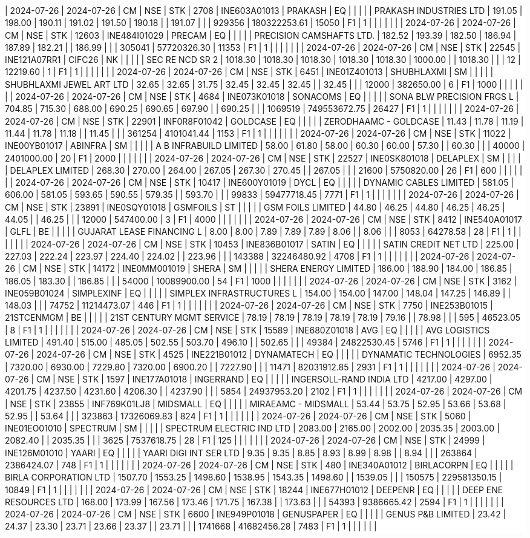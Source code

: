 | 2024-07-26 | 2024-07-26 | CM | NSE | STK | 2708 | INE603A01013 | PRAKASH | EQ |  |  |  |  | PRAKASH INDUSTRIES LTD | 191.05 | 198.00 | 190.11 | 191.02 | 191.50 | 190.18 |  | 191.07 |  |  | 929356 | 180322253.61 | 15050 | F1 | 1 |  |  |  |  |  |
| 2024-07-26 | 2024-07-26 | CM | NSE | STK | 12603 | INE484I01029 | PRECAM | EQ |  |  |  |  | PRECISION CAMSHAFTS LTD. | 182.52 | 193.39 | 182.50 | 186.94 | 187.89 | 182.21 |  | 186.99 |  |  | 305041 | 57720326.30 | 11353 | F1 | 1 |  |  |  |  |  |
| 2024-07-26 | 2024-07-26 | CM | NSE | STK | 22545 | INE121A07RR1 | CIFC26 | NK |  |  |  |  | SEC RE NCD SR 2 | 1018.30 | 1018.30 | 1018.30 | 1018.30 | 1018.30 | 1000.00 |  | 1018.30 |  |  | 12 | 12219.60 | 1 | F1 | 1 |  |  |  |  |  |
| 2024-07-26 | 2024-07-26 | CM | NSE | STK | 6451 | INE01Z401013 | SHUBHLAXMI | SM |  |  |  |  | SHUBHLAXMI JEWEL ART LTD | 32.65 | 32.65 | 31.75 | 32.45 | 32.45 | 32.45 |  | 32.45 |  |  | 12000 | 382650.00 | 6 | F1 | 1000 |  |  |  |  |  |
| 2024-07-26 | 2024-07-26 | CM | NSE | STK | 4684 | INE073K01018 | SONACOMS | EQ |  |  |  |  | SONA BLW PRECISION FRGS L | 704.85 | 715.30 | 688.00 | 690.25 | 690.65 | 697.90 |  | 690.25 |  |  | 1069519 | 749553672.75 | 26427 | F1 | 1 |  |  |  |  |  |
| 2024-07-26 | 2024-07-26 | CM | NSE | STK | 22901 | INF0R8F01042 | GOLDCASE | EQ |  |  |  |  | ZERODHAAMC - GOLDCASE | 11.43 | 11.78 | 11.19 | 11.44 | 11.78 | 11.18 |  | 11.45 |  |  | 361254 | 4101041.44 | 1153 | F1 | 1 |  |  |  |  |  |
| 2024-07-26 | 2024-07-26 | CM | NSE | STK | 11022 | INE00YB01017 | ABINFRA | SM |  |  |  |  | A B INFRABUILD LIMITED | 58.00 | 61.80 | 58.00 | 60.30 | 60.00 | 57.30 |  | 60.30 |  |  | 40000 | 2401000.00 | 20 | F1 | 2000 |  |  |  |  |  |
| 2024-07-26 | 2024-07-26 | CM | NSE | STK | 22527 | INE0SK801018 | DELAPLEX | SM |  |  |  |  | DELAPLEX LIMITED | 268.30 | 270.00 | 264.00 | 267.05 | 267.30 | 270.45 |  | 267.05 |  |  | 21600 | 5750820.00 | 26 | F1 | 600 |  |  |  |  |  |
| 2024-07-26 | 2024-07-26 | CM | NSE | STK | 10417 | INE600Y01019 | DYCL | EQ |  |  |  |  | DYNAMIC CABLES LIMITED | 581.05 | 606.00 | 581.05 | 593.65 | 590.55 | 579.35 |  | 593.70 |  |  | 99833 | 59477718.45 | 7771 | F1 | 1 |  |  |  |  |  |
| 2024-07-26 | 2024-07-26 | CM | NSE | STK | 23891 | INE0SQY01018 | GSMFOILS | ST |  |  |  |  | GSM FOILS LIMITED | 44.80 | 46.25 | 44.80 | 46.25 | 46.25 | 44.05 |  | 46.25 |  |  | 12000 | 547400.00 | 3 | F1 | 4000 |  |  |  |  |  |
| 2024-07-26 | 2024-07-26 | CM | NSE | STK | 8412 | INE540A01017 | GLFL | BE |  |  |  |  | GUJARAT LEASE FINANCING L | 8.00 | 8.00 | 7.89 | 7.89 | 7.89 | 8.06 |  | 8.06 |  |  | 8053 | 64278.58 | 28 | F1 | 1 |  |  |  |  |  |
| 2024-07-26 | 2024-07-26 | CM | NSE | STK | 10453 | INE836B01017 | SATIN | EQ |  |  |  |  | SATIN CREDIT NET LTD | 225.00 | 227.03 | 222.24 | 223.97 | 224.40 | 224.02 |  | 223.96 |  |  | 143388 | 32246480.92 | 4708 | F1 | 1 |  |  |  |  |  |
| 2024-07-26 | 2024-07-26 | CM | NSE | STK | 14172 | INE0MM001019 | SHERA | SM |  |  |  |  | SHERA ENERGY LIMITED | 186.00 | 188.90 | 184.00 | 186.85 | 186.05 | 183.30 |  | 186.85 |  |  | 54000 | 10089900.00 | 54 | F1 | 1000 |  |  |  |  |  |
| 2024-07-26 | 2024-07-26 | CM | NSE | STK | 3162 | INE059B01024 | SIMPLEXINF | EQ |  |  |  |  | SIMPLEX INFRASTRUCTURES L | 154.00 | 154.00 | 147.00 | 148.04 | 147.25 | 146.89 |  | 148.03 |  |  | 74752 | 11214473.07 | 446 | F1 | 1 |  |  |  |  |  |
| 2024-07-26 | 2024-07-26 | CM | NSE | STK | 7750 | INE253B01015 | 21STCENMGM | BE |  |  |  |  | 21ST CENTURY MGMT SERVICE | 78.19 | 78.19 | 78.19 | 78.19 | 78.19 | 79.16 |  | 78.98 |  |  | 595 | 46523.05 | 8 | F1 | 1 |  |  |  |  |  |
| 2024-07-26 | 2024-07-26 | CM | NSE | STK | 15589 | INE680Z01018 | AVG | EQ |  |  |  |  | AVG LOGISTICS LIMITED | 491.40 | 515.00 | 485.05 | 502.55 | 503.70 | 496.10 |  | 502.65 |  |  | 49384 | 24822530.45 | 5746 | F1 | 1 |  |  |  |  |  |
| 2024-07-26 | 2024-07-26 | CM | NSE | STK | 4525 | INE221B01012 | DYNAMATECH | EQ |  |  |  |  | DYNAMATIC TECHNOLOGIES | 6952.35 | 7320.00 | 6930.00 | 7229.80 | 7320.00 | 6900.20 |  | 7227.90 |  |  | 11471 | 82031912.85 | 2931 | F1 | 1 |  |  |  |  |  |
| 2024-07-26 | 2024-07-26 | CM | NSE | STK | 1597 | INE177A01018 | INGERRAND | EQ |  |  |  |  | INGERSOLL-RAND INDIA LTD | 4217.00 | 4297.00 | 4201.75 | 4237.50 | 4231.60 | 4206.30 |  | 4237.90 |  |  | 5854 | 24937953.20 | 2102 | F1 | 1 |  |  |  |  |  |
| 2024-07-26 | 2024-07-26 | CM | NSE | STK | 23855 | INF769K01LJ8 | MIDSMALL | EQ |  |  |  |  | MIRAEAMC - MIDSMALL | 53.44 | 53.75 | 52.95 | 53.66 | 53.68 | 52.95 |  | 53.64 |  |  | 323863 | 17326069.83 | 824 | F1 | 1 |  |  |  |  |  |
| 2024-07-26 | 2024-07-26 | CM | NSE | STK | 5060 | INE01EO01010 | SPECTRUM | SM |  |  |  |  | SPECTRUM ELECTRIC IND LTD | 2083.00 | 2165.00 | 2002.00 | 2035.35 | 2003.00 | 2082.40 |  | 2035.35 |  |  | 3625 | 7537618.75 | 28 | F1 | 125 |  |  |  |  |  |
| 2024-07-26 | 2024-07-26 | CM | NSE | STK | 24999 | INE126M01010 | YAARI | EQ |  |  |  |  | YAARI DIGI INT SER LTD | 9.35 | 9.35 | 8.85 | 8.93 | 8.99 | 8.98 |  | 8.94 |  |  | 263864 | 2386424.07 | 748 | F1 | 1 |  |  |  |  |  |
| 2024-07-26 | 2024-07-26 | CM | NSE | STK | 480 | INE340A01012 | BIRLACORPN | EQ |  |  |  |  | BIRLA CORPORATION LTD | 1507.70 | 1553.25 | 1498.60 | 1538.95 | 1543.35 | 1498.60 |  | 1539.05 |  |  | 150575 | 229581350.15 | 10849 | F1 | 1 |  |  |  |  |  |
| 2024-07-26 | 2024-07-26 | CM | NSE | STK | 18244 | INE677H01012 | DEEPENR | EQ |  |  |  |  | DEEP ENE RESOURCES LTD | 168.00 | 173.99 | 167.56 | 173.46 | 171.75 | 167.38 |  | 173.63 |  |  | 54393 | 9386665.42 | 2594 | F1 | 1 |  |  |  |  |  |
| 2024-07-26 | 2024-07-26 | CM | NSE | STK | 6600 | INE949P01018 | GENUSPAPER | EQ |  |  |  |  | GENUS P&B LIMITED | 23.42 | 24.37 | 23.30 | 23.71 | 23.66 | 23.37 |  | 23.71 |  |  | 1741668 | 41682456.28 | 7483 | F1 | 1 |  |  |  |  |  |